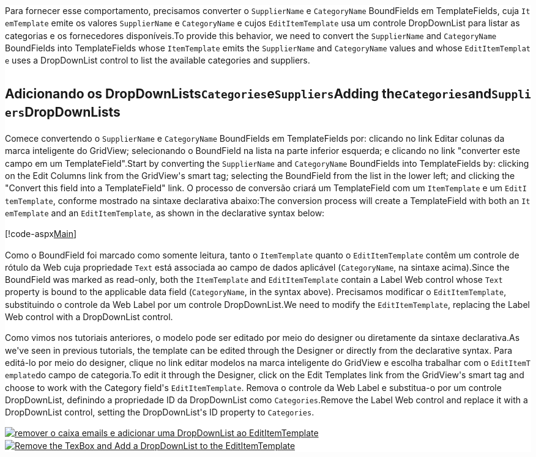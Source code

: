 <span data-ttu-id="30b63-169">Para fornecer esse comportamento, precisamos converter o `SupplierName` e `CategoryName` BoundFields em TemplateFields, cuja `ItemTemplate` emite os valores `SupplierName` e `CategoryName` e cujos `EditItemTemplate` usa um controle DropDownList para listar as categorias e os fornecedores disponíveis.</span><span class="sxs-lookup"><span data-stu-id="30b63-169">To provide this behavior, we need to convert the `SupplierName` and `CategoryName` BoundFields into TemplateFields whose `ItemTemplate` emits the `SupplierName` and `CategoryName` values and whose `EditItemTemplate` uses a DropDownList control to list the available categories and suppliers.</span></span>

## <a name="adding-thecategoriesandsuppliersdropdownlists"></a><span data-ttu-id="30b63-170">Adicionando os DropDownLists`Categories`e`Suppliers`</span><span class="sxs-lookup"><span data-stu-id="30b63-170">Adding the`Categories`and`Suppliers`DropDownLists</span></span>

<span data-ttu-id="30b63-171">Comece convertendo o `SupplierName` e `CategoryName` BoundFields em TemplateFields por: clicando no link Editar colunas da marca inteligente do GridView; selecionando o BoundField na lista na parte inferior esquerda; e clicando no link "converter este campo em um TemplateField".</span><span class="sxs-lookup"><span data-stu-id="30b63-171">Start by converting the `SupplierName` and `CategoryName` BoundFields into TemplateFields by: clicking on the Edit Columns link from the GridView's smart tag; selecting the BoundField from the list in the lower left; and clicking the "Convert this field into a TemplateField" link.</span></span> <span data-ttu-id="30b63-172">O processo de conversão criará um TemplateField com um `ItemTemplate` e um `EditItemTemplate`, conforme mostrado na sintaxe declarativa abaixo:</span><span class="sxs-lookup"><span data-stu-id="30b63-172">The conversion process will create a TemplateField with both an `ItemTemplate` and an `EditItemTemplate`, as shown in the declarative syntax below:</span></span>

[!code-aspx[Main](customizing-the-data-modification-interface-cs/samples/sample4.aspx)]

<span data-ttu-id="30b63-173">Como o BoundField foi marcado como somente leitura, tanto o `ItemTemplate` quanto o `EditItemTemplate` contêm um controle de rótulo da Web cuja propriedade `Text` está associada ao campo de dados aplicável (`CategoryName`, na sintaxe acima).</span><span class="sxs-lookup"><span data-stu-id="30b63-173">Since the BoundField was marked as read-only, both the `ItemTemplate` and `EditItemTemplate` contain a Label Web control whose `Text` property is bound to the applicable data field (`CategoryName`, in the syntax above).</span></span> <span data-ttu-id="30b63-174">Precisamos modificar o `EditItemTemplate`, substituindo o controle da Web Label por um controle DropDownList.</span><span class="sxs-lookup"><span data-stu-id="30b63-174">We need to modify the `EditItemTemplate`, replacing the Label Web control with a DropDownList control.</span></span>

<span data-ttu-id="30b63-175">Como vimos nos tutoriais anteriores, o modelo pode ser editado por meio do designer ou diretamente da sintaxe declarativa.</span><span class="sxs-lookup"><span data-stu-id="30b63-175">As we've seen in previous tutorials, the template can be edited through the Designer or directly from the declarative syntax.</span></span> <span data-ttu-id="30b63-176">Para editá-lo por meio do designer, clique no link editar modelos na marca inteligente do GridView e escolha trabalhar com o `EditItemTemplate`do campo de categoria.</span><span class="sxs-lookup"><span data-stu-id="30b63-176">To edit it through the Designer, click on the Edit Templates link from the GridView's smart tag and choose to work with the Category field's `EditItemTemplate`.</span></span> <span data-ttu-id="30b63-177">Remova o controle da Web Label e substitua-o por um controle DropDownList, definindo a propriedade ID da DropDownList como `Categories`.</span><span class="sxs-lookup"><span data-stu-id="30b63-177">Remove the Label Web control and replace it with a DropDownList control, setting the DropDownList's ID property to `Categories`.</span></span>

<span data-ttu-id="30b63-178">[![remover o caixa emails e adicionar uma DropDownList ao EditItemTemplate](customizing-the-data-modification-interface-cs/_static/image14.png)](customizing-the-data-modification-interface-cs/_static/image13.png)</span><span class="sxs-lookup"><span data-stu-id="30b63-178">[![Remove the TexBox and Add a DropDownList to the EditItemTemplate](customizing-the-data-modification-interface-cs/_static/image14.png)](customizing-the-data-modification-interface-cs/_static/image13.png)</span></span>
